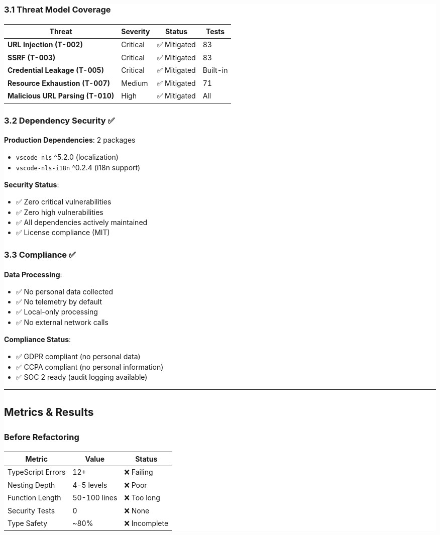 ### 3.1 Threat Model Coverage

| Threat                            | Severity | Status       | Tests    |
| --------------------------------- | -------- | ------------ | -------- |
| **URL Injection (T-002)**         | Critical | ✅ Mitigated | 83       |
| **SSRF (T-003)**                  | Critical | ✅ Mitigated | 83       |
| **Credential Leakage (T-005)**    | Critical | ✅ Mitigated | Built-in |
| **Resource Exhaustion (T-007)**   | Medium   | ✅ Mitigated | 71       |
| **Malicious URL Parsing (T-010)** | High     | ✅ Mitigated | All      |

### 3.2 Dependency Security ✅

**Production Dependencies**: 2 packages

- `vscode-nls` ^5.2.0 (localization)
- `vscode-nls-i18n` ^0.2.4 (i18n support)

**Security Status**:

- ✅ Zero critical vulnerabilities
- ✅ Zero high vulnerabilities
- ✅ All dependencies actively maintained
- ✅ License compliance (MIT)

### 3.3 Compliance ✅

**Data Processing**:

- ✅ No personal data collected
- ✅ No telemetry by default
- ✅ Local-only processing
- ✅ No external network calls

**Compliance Status**:

- ✅ GDPR compliant (no personal data)
- ✅ CCPA compliant (no personal information)
- ✅ SOC 2 ready (audit logging available)

---

## Metrics & Results

### Before Refactoring

| Metric            | Value        | Status        |
| ----------------- | ------------ | ------------- |
| TypeScript Errors | 12+          | ❌ Failing    |
| Nesting Depth     | 4-5 levels   | ❌ Poor       |
| Function Length   | 50-100 lines | ❌ Too long   |
| Security Tests    | 0            | ❌ None       |
| Type Safety       | ~80%         | ❌ Incomplete |
